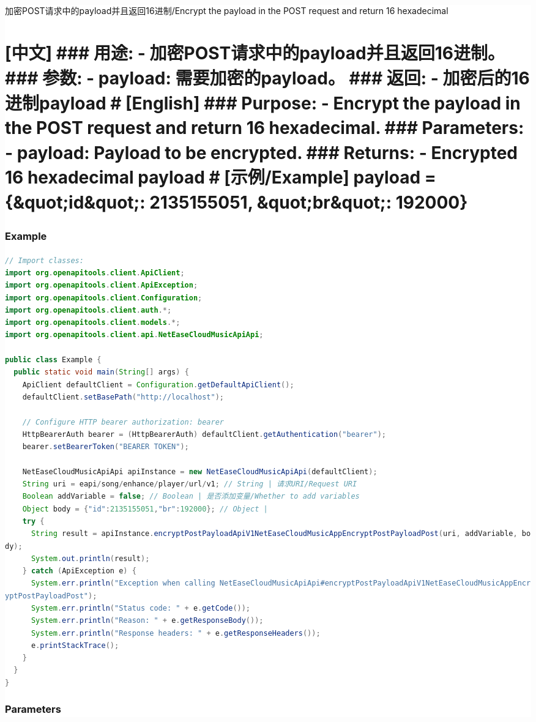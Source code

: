 加密POST请求中的payload并且返回16进制/Encrypt the payload in the POST request and return 16 hexadecimal

# [中文] ### 用途: - 加密POST请求中的payload并且返回16进制。 ### 参数: - payload: 需要加密的payload。 ### 返回: - 加密后的16进制payload  # [English] ### Purpose: - Encrypt the payload in the POST request and return 16 hexadecimal. ### Parameters: - payload: Payload to be encrypted. ### Returns: - Encrypted 16 hexadecimal payload  # [示例/Example] payload &#x3D; {\&quot;id\&quot;: 2135155051, \&quot;br\&quot;: 192000}

### Example
```java
// Import classes:
import org.openapitools.client.ApiClient;
import org.openapitools.client.ApiException;
import org.openapitools.client.Configuration;
import org.openapitools.client.auth.*;
import org.openapitools.client.models.*;
import org.openapitools.client.api.NetEaseCloudMusicApiApi;

public class Example {
  public static void main(String[] args) {
    ApiClient defaultClient = Configuration.getDefaultApiClient();
    defaultClient.setBasePath("http://localhost");
    
    // Configure HTTP bearer authorization: bearer
    HttpBearerAuth bearer = (HttpBearerAuth) defaultClient.getAuthentication("bearer");
    bearer.setBearerToken("BEARER TOKEN");

    NetEaseCloudMusicApiApi apiInstance = new NetEaseCloudMusicApiApi(defaultClient);
    String uri = eapi/song/enhance/player/url/v1; // String | 请求URI/Request URI
    Boolean addVariable = false; // Boolean | 是否添加变量/Whether to add variables
    Object body = {"id":2135155051,"br":192000}; // Object | 
    try {
      String result = apiInstance.encryptPostPayloadApiV1NetEaseCloudMusicAppEncryptPostPayloadPost(uri, addVariable, body);
      System.out.println(result);
    } catch (ApiException e) {
      System.err.println("Exception when calling NetEaseCloudMusicApiApi#encryptPostPayloadApiV1NetEaseCloudMusicAppEncryptPostPayloadPost");
      System.err.println("Status code: " + e.getCode());
      System.err.println("Reason: " + e.getResponseBody());
      System.err.println("Response headers: " + e.getResponseHeaders());
      e.printStackTrace();
    }
  }
}
```

### Parameters
